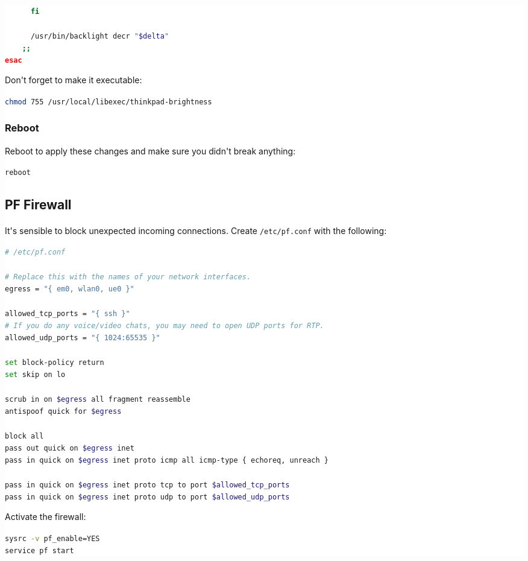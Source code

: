 ```bash
      fi

      /usr/bin/backlight decr "$delta"
    ;;
esac
```

Don't forget to make it executable:

```bash
chmod 755 /usr/local/libexec/thinkpad-brightness
```

### Reboot

Reboot to apply these changes and make sure you didn't break anything:

```bash
reboot
```

## PF Firewall

It's sensible to block unexpected incoming connections. Create `/etc/pf.conf` with
the following:

```bash
# /etc/pf.conf

# Replace this with the names of your network interfaces.
egress = "{ em0, wlan0, ue0 }"

allowed_tcp_ports = "{ ssh }"
# If you do any voice/video chats, you may need to open UDP ports for RTP.
allowed_udp_ports = "{ 1024:65535 }"

set block-policy return
set skip on lo

scrub in on $egress all fragment reassemble
antispoof quick for $egress

block all
pass out quick on $egress inet
pass in quick on $egress inet proto icmp all icmp-type { echoreq, unreach }

pass in quick on $egress inet proto tcp to port $allowed_tcp_ports
pass in quick on $egress inet proto udp to port $allowed_udp_ports
```

Activate the firewall:

```bash
sysrc -v pf_enable=YES
service pf start
```

